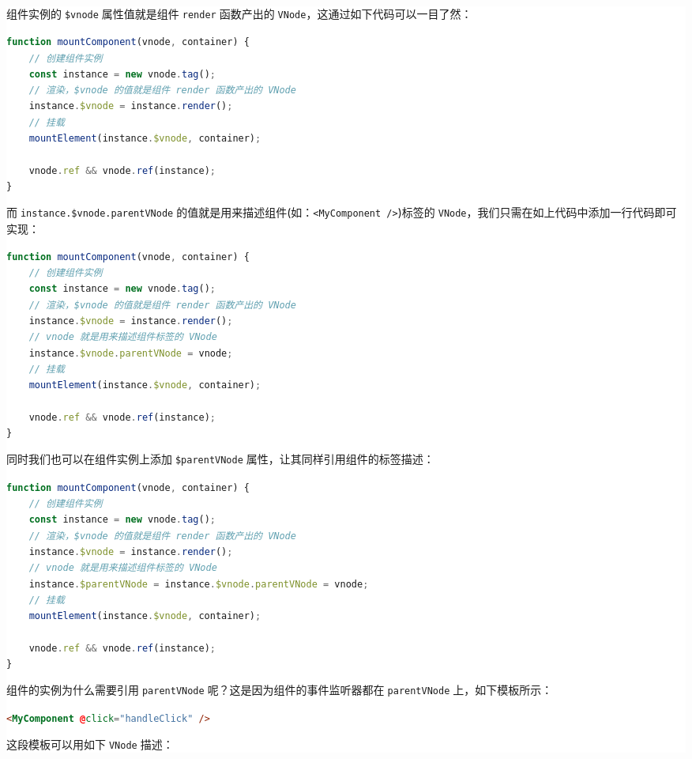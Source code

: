 组件实例的 `$vnode` 属性值就是组件 `render` 函数产出的 `VNode`，这通过如下代码可以一目了然：

```js {5}
function mountComponent(vnode, container) {
    // 创建组件实例
    const instance = new vnode.tag();
    // 渲染，$vnode 的值就是组件 render 函数产出的 VNode
    instance.$vnode = instance.render();
    // 挂载
    mountElement(instance.$vnode, container);

    vnode.ref && vnode.ref(instance);
}
```

而 `instance.$vnode.parentVNode` 的值就是用来描述组件(如：`<MyComponent />`)标签的 `VNode`，我们只需在如上代码中添加一行代码即可实现：

```js {6-7}
function mountComponent(vnode, container) {
    // 创建组件实例
    const instance = new vnode.tag();
    // 渲染，$vnode 的值就是组件 render 函数产出的 VNode
    instance.$vnode = instance.render();
    // vnode 就是用来描述组件标签的 VNode
    instance.$vnode.parentVNode = vnode;
    // 挂载
    mountElement(instance.$vnode, container);

    vnode.ref && vnode.ref(instance);
}
```

同时我们也可以在组件实例上添加 `$parentVNode` 属性，让其同样引用组件的标签描述：

```js {6-7}
function mountComponent(vnode, container) {
    // 创建组件实例
    const instance = new vnode.tag();
    // 渲染，$vnode 的值就是组件 render 函数产出的 VNode
    instance.$vnode = instance.render();
    // vnode 就是用来描述组件标签的 VNode
    instance.$parentVNode = instance.$vnode.parentVNode = vnode;
    // 挂载
    mountElement(instance.$vnode, container);

    vnode.ref && vnode.ref(instance);
}
```

组件的实例为什么需要引用 `parentVNode` 呢？这是因为组件的事件监听器都在 `parentVNode` 上，如下模板所示：

```html
<MyComponent @click="handleClick" />
```

这段模板可以用如下 `VNode` 描述：
